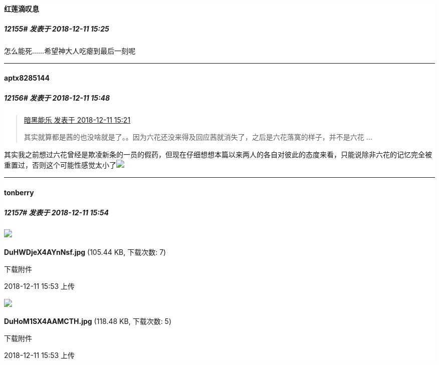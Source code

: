 ####  红莲滴叹息  
##### 12155#       发表于 2018-12-11 15:25




怎么能死……希望神大人吃瘪到最后一刻呢







*****

####  aptx8285144  
##### 12156#       发表于 2018-12-11 15:48



<blockquote><a href="httphttps://bbs.saraba1st.com/2b/forum.php?mod=redirect&amp;goto=findpost&amp;pid=41907837&amp;ptid=1527697" target="_blank">暗黑能乐 发表于 2018-12-11 15:21</a>

其实就算都是茜的也没啥就是了。。因为六花还没来得及回应茜就消失了，之后是六花落寞的样子，并不是六花 ...</blockquote>
其实我之前想过六花曾经是欺凌新条的一员的假药，但现在仔细想想本篇以来两人的各自对彼此的态度来看，只能说除非六花的记忆完全被重置过，否则这个可能性感觉太小了<img src="https://static.saraba1st.com/image/smiley/face2017/003.png" referrerpolicy="no-referrer">







*****

####  tonberry  
##### 12157#       发表于 2018-12-11 15:54




<img src="https://img.saraba1st.com/forum/201812/11/155344hzkpg2pg4dddh4p4.jpg" referrerpolicy="no-referrer">


<strong>DuHWDjeX4AYnNsf.jpg</strong> (105.44 KB, 下载次数: 7)

下载附件

2018-12-11 15:53 上传






<img src="https://img.saraba1st.com/forum/201812/11/155348rdfklk0epdzkflk5.jpg" referrerpolicy="no-referrer">


<strong>DuHoM1SX4AAMCTH.jpg</strong> (118.48 KB, 下载次数: 5)

下载附件

2018-12-11 15:53 上传



